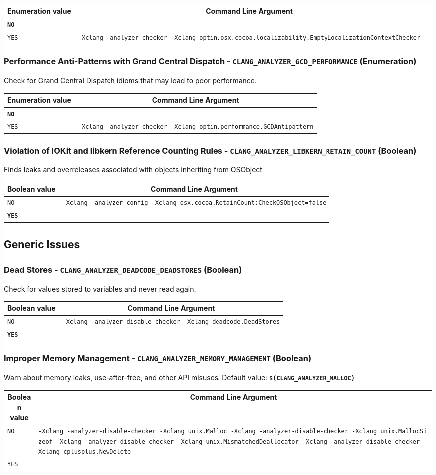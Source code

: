 | Enumeration value | Command Line Argument |
| ----- | -------- |
| **`NO`** |  |
| `YES` | `-Xclang -analyzer-checker -Xclang optin.osx.cocoa.localizability.EmptyLocalizationContextChecker` |



### Performance Anti-Patterns with Grand Central Dispatch - `CLANG_ANALYZER_GCD_PERFORMANCE` (Enumeration)
Check for Grand Central Dispatch idioms that may lead to poor performance.

| Enumeration value | Command Line Argument |
| ----- | -------- |
| **`NO`** |  |
| `YES` | `-Xclang -analyzer-checker -Xclang optin.performance.GCDAntipattern` |



### Violation of IOKit and libkern Reference Counting Rules - `CLANG_ANALYZER_LIBKERN_RETAIN_COUNT` (Boolean)
Finds leaks and overreleases associated with objects inheriting from OSObject

| Boolean value | Command Line Argument |
| ----- | -------- |
| `NO` | `-Xclang -analyzer-config -Xclang osx.cocoa.RetainCount:CheckOSObject=false` |
| **`YES`** |  |





## Generic Issues
### Dead Stores - `CLANG_ANALYZER_DEADCODE_DEADSTORES` (Boolean)
Check for values stored to variables and never read again.

| Boolean value | Command Line Argument |
| ----- | -------- |
| `NO` | `-Xclang -analyzer-disable-checker -Xclang deadcode.DeadStores` |
| **`YES`** |  |



### Improper Memory Management - `CLANG_ANALYZER_MEMORY_MANAGEMENT` (Boolean)
Warn about memory leaks, use-after-free, and other API misuses.
Default value: **`$(CLANG_ANALYZER_MALLOC)`**

| Boolean value | Command Line Argument |
| ----- | -------- |
| `NO` | `-Xclang -analyzer-disable-checker -Xclang unix.Malloc -Xclang -analyzer-disable-checker -Xclang unix.MallocSizeof -Xclang -analyzer-disable-checker -Xclang unix.MismatchedDeallocator -Xclang -analyzer-disable-checker -Xclang cplusplus.NewDelete` |
| `YES` |  |
